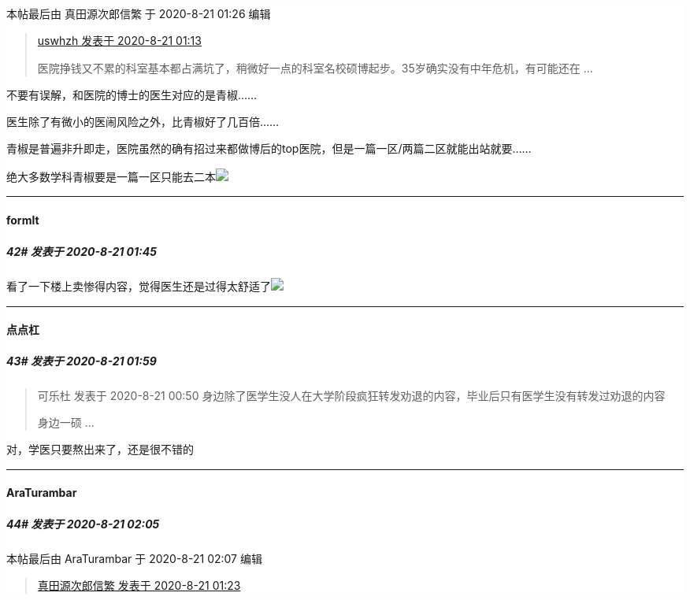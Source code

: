 

 本帖最后由 真田源次郎信繁 于 2020-8-21 01:26 编辑 
<blockquote><a href="httphttps://bbs.saraba1st.com/2b/forum.php?mod=redirect&amp;goto=findpost&amp;pid=48501504&amp;ptid=1955727" target="_blank">uswhzh 发表于 2020-8-21 01:13</a>

医院挣钱又不累的科室基本都占满坑了，稍微好一点的科室名校硕博起步。35岁确实没有中年危机，有可能还在 ...</blockquote>
不要有误解，和医院的博士的医生对应的是青椒……

医生除了有微小的医闹风险之外，比青椒好了几百倍……

青椒是普遍非升即走，医院虽然的确有招过来都做博后的top医院，但是一篇一区/两篇二区就能出站就要……

绝大多数学科青椒要是一篇一区只能去二本<img src="https://static.saraba1st.com/image/smiley/face2017/107.png" referrerpolicy="no-referrer">







*****

####  formlt  
##### 42#       发表于 2020-8-21 01:45




看了一下楼上卖惨得内容，觉得医生还是过得太舒适了<img src="https://static.saraba1st.com/image/smiley/face2017/067.png" referrerpolicy="no-referrer">







*****

####  点点杠  
##### 43#       发表于 2020-8-21 01:59



<blockquote>可乐杜 发表于 2020-8-21 00:50
身边除了医学生没人在大学阶段疯狂转发劝退的内容，毕业后只有医学生没有转发过劝退的内容

身边一硕 ...</blockquote>
对，学医只要熬出来了，还是很不错的







*****

####  AraTurambar  
##### 44#       发表于 2020-8-21 02:05



 本帖最后由 AraTurambar 于 2020-8-21 02:07 编辑 
<blockquote><a href="httphttps://bbs.saraba1st.com/2b/forum.php?mod=redirect&amp;goto=findpost&amp;pid=48501554&amp;ptid=1955727" target="_blank">真田源次郎信繁 发表于 2020-8-21 01:23</a>
